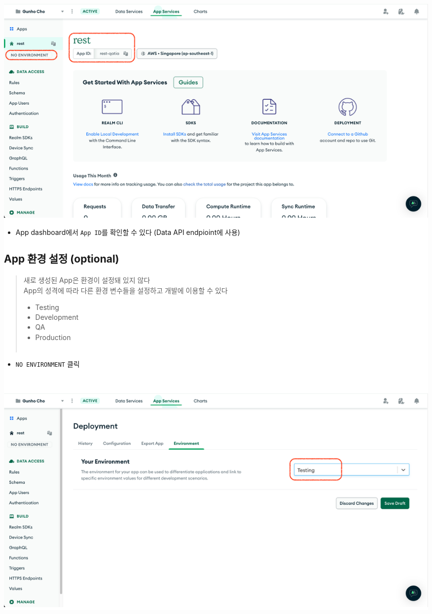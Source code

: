 ![dashboard](img-app/03.app-dash.png)

- App dashboard에서 `App ID`를 확인할 수 있다 (Data API endpioint에 사용)

## App 환경 설정 (optional)

> 새로 생성된 App은 환경이 설정돼 있지 않다  
> App의 성격에 따라 다른 환경 변수들을 설정하고 개발에 이용할 수 있다
>
> - Testing
> - Development
> - QA
> - Production
>   &nbsp;  
>   &nbsp;

- `NO ENVIRONMENT` 클릭

<br>

![env](img-app/04.env.png)